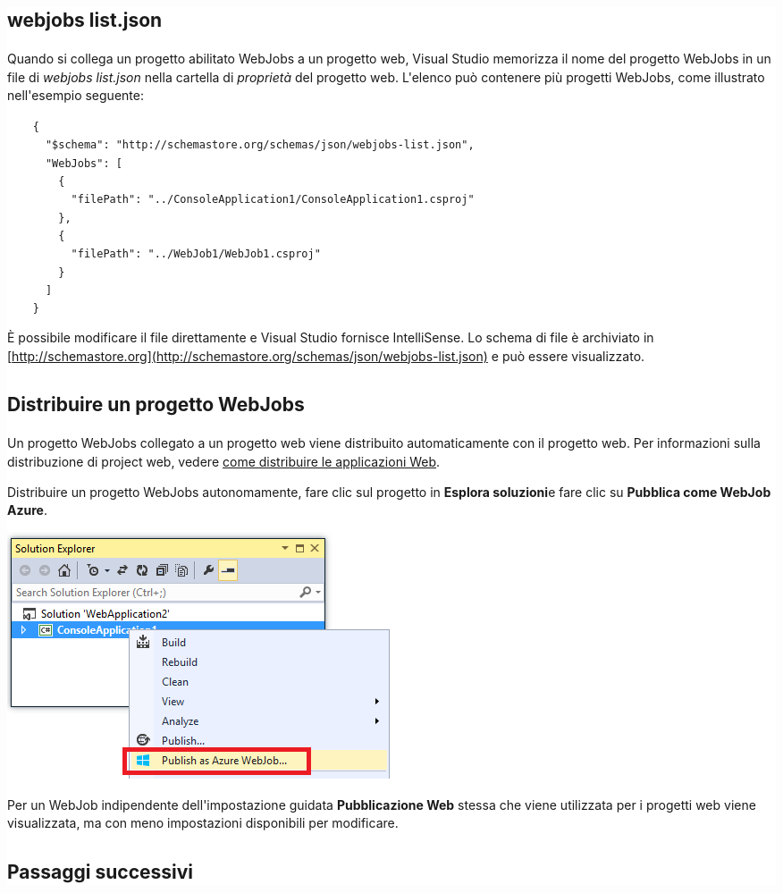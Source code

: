 ## <a id="webjobslist"></a>webjobs list.json

Quando si collega un progetto abilitato WebJobs a un progetto web, Visual Studio memorizza il nome del progetto WebJobs in un file di *webjobs list.json* nella cartella di *proprietà* del progetto web. L'elenco può contenere più progetti WebJobs, come illustrato nell'esempio seguente:

        {
          "$schema": "http://schemastore.org/schemas/json/webjobs-list.json",
          "WebJobs": [
            {
              "filePath": "../ConsoleApplication1/ConsoleApplication1.csproj"
            },
            {
              "filePath": "../WebJob1/WebJob1.csproj"
            }
          ]
        }

È possibile modificare il file direttamente e Visual Studio fornisce IntelliSense. Lo schema di file è archiviato in [http://schemastore.org](http://schemastore.org/schemas/json/webjobs-list.json) e può essere visualizzato.
  
## <a id="deploy"></a>Distribuire un progetto WebJobs

Un progetto WebJobs collegato a un progetto web viene distribuito automaticamente con il progetto web. Per informazioni sulla distribuzione di project web, vedere [come distribuire le applicazioni Web](web-sites-deploy.md).

Distribuire un progetto WebJobs autonomamente, fare clic sul progetto in **Esplora soluzioni**e fare clic su **Pubblica come WebJob Azure**. 

![Pubblicare come WebJob Azure](./media/websites-dotnet-deploy-webjobs/paw.png)
    
Per un WebJob indipendente dell'impostazione guidata **Pubblicazione Web** stessa che viene utilizzata per i progetti web viene visualizzata, ma con meno impostazioni disponibili per modificare.

## <a id="nextsteps"></a>Passaggi successivi
